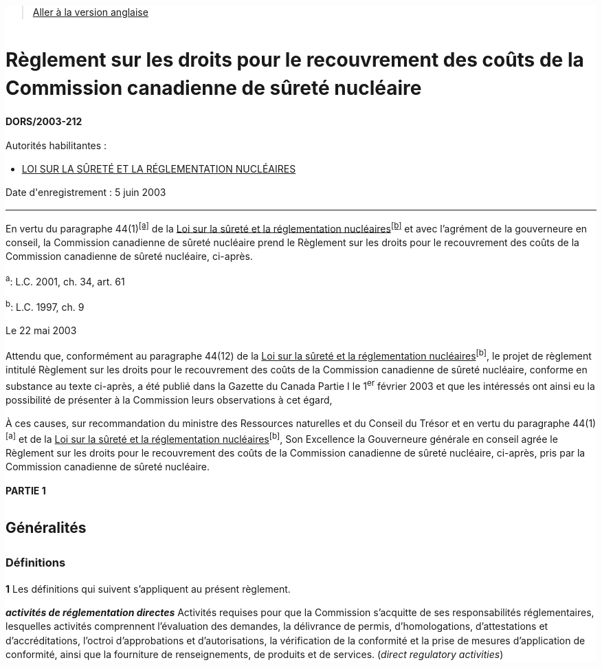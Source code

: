 > [Aller à la version anglaise](/en/Regulations/Statutory%20Orders%20and%20Regulations/2003/212.md)

# Règlement sur les droits pour le recouvrement des coûts de la Commission canadienne de sûreté nucléaire

**DORS/2003-212**

Autorités habilitantes : 
- [LOI SUR LA SÛRETÉ ET LA RÉGLEMENTATION NUCLÉAIRES](/fr/Lois/Lois%20du%20Canada/1997/ch.%209.md)

Date d'enregistrement : 5 juin 2003

----------

En vertu du paragraphe 44(1)<sup><a href='#footnotea_f'>[a]</a></sup> de la [Loi sur la sûreté et la réglementation nucléaires](/fr/Lois/Lois%20du%20Canada/1997/ch.%209.md)<sup><a href='#footnoteb_f'>[b]</a></sup> et avec l’agrément de la gouverneure en conseil, la Commission canadienne de sûreté nucléaire prend le Règlement sur les droits pour le recouvrement des coûts de la Commission canadienne de sûreté nucléaire, ci-après.

<a name='footnotea_f'><sup>a</sup></a>: L.C. 2001, ch. 34, art. 61<br />

<a name='footnoteb_f'><sup>b</sup></a>: L.C. 1997, ch. 9<br />

Le 22 mai 2003

Attendu que, conformément au paragraphe 44(12) de la [Loi sur la sûreté et la réglementation nucléaires](/fr/Lois/Lois%20du%20Canada/1997/ch.%209.md)<sup>[b]</sup>, le projet de règlement intitulé Règlement sur les droits pour le recouvrement des coûts de la Commission canadienne de sûreté nucléaire, conforme en substance au texte ci-après, a été publié dans la Gazette du Canada Partie I le 1<sup>er</sup> février 2003 et que les intéressés ont ainsi eu la possibilité de présenter à la Commission leurs observations à cet égard,

À ces causes, sur recommandation du ministre des Ressources naturelles et du Conseil du Trésor et en vertu du paragraphe 44(1)<sup>[a]</sup> et de la [Loi sur la sûreté et la réglementation nucléaires](/fr/Lois/Lois%20du%20Canada/1997/ch.%209.md)<sup>[b]</sup>, Son Excellence la Gouverneure générale en conseil agrée le Règlement sur les droits pour le recouvrement des coûts de la Commission canadienne de sûreté nucléaire, ci-après, pris par la Commission canadienne de sûreté nucléaire.




**PARTIE 1** 
## Généralités



### Définitions


**1** Les définitions qui suivent s’appliquent au présent règlement.

***activités de réglementation directes*** Activités requises pour que la Commission s’acquitte de ses responsabilités réglementaires, lesquelles activités comprennent l’évaluation des demandes, la délivrance de permis, d’homologations, d’attestations et d’accréditations, l’octroi d’approbations et d’autorisations, la vérification de la conformité et la prise de mesures d’application de conformité, ainsi que la fourniture de renseignements, de produits et de services. (*direct regulatory activities*)
